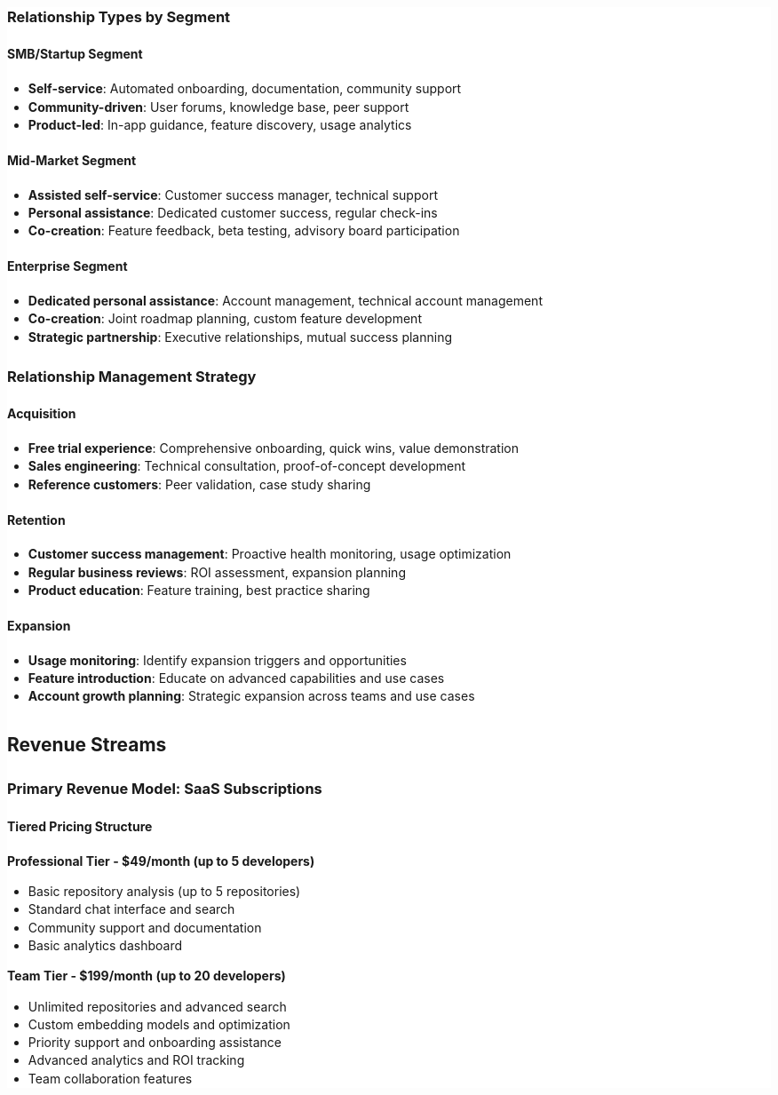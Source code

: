 ### Relationship Types by Segment

#### SMB/Startup Segment
- **Self-service**: Automated onboarding, documentation, community support
- **Community-driven**: User forums, knowledge base, peer support
- **Product-led**: In-app guidance, feature discovery, usage analytics

#### Mid-Market Segment
- **Assisted self-service**: Customer success manager, technical support
- **Personal assistance**: Dedicated customer success, regular check-ins
- **Co-creation**: Feature feedback, beta testing, advisory board participation

#### Enterprise Segment
- **Dedicated personal assistance**: Account management, technical account management
- **Co-creation**: Joint roadmap planning, custom feature development
- **Strategic partnership**: Executive relationships, mutual success planning

### Relationship Management Strategy

#### Acquisition
- **Free trial experience**: Comprehensive onboarding, quick wins, value demonstration
- **Sales engineering**: Technical consultation, proof-of-concept development
- **Reference customers**: Peer validation, case study sharing

#### Retention
- **Customer success management**: Proactive health monitoring, usage optimization
- **Regular business reviews**: ROI assessment, expansion planning
- **Product education**: Feature training, best practice sharing

#### Expansion
- **Usage monitoring**: Identify expansion triggers and opportunities
- **Feature introduction**: Educate on advanced capabilities and use cases
- **Account growth planning**: Strategic expansion across teams and use cases

## Revenue Streams

### Primary Revenue Model: SaaS Subscriptions

#### Tiered Pricing Structure
**Professional Tier - $49/month (up to 5 developers)**
- Basic repository analysis (up to 5 repositories)
- Standard chat interface and search
- Community support and documentation
- Basic analytics dashboard

**Team Tier - $199/month (up to 20 developers)**
- Unlimited repositories and advanced search
- Custom embedding models and optimization
- Priority support and onboarding assistance
- Advanced analytics and ROI tracking
- Team collaboration features
